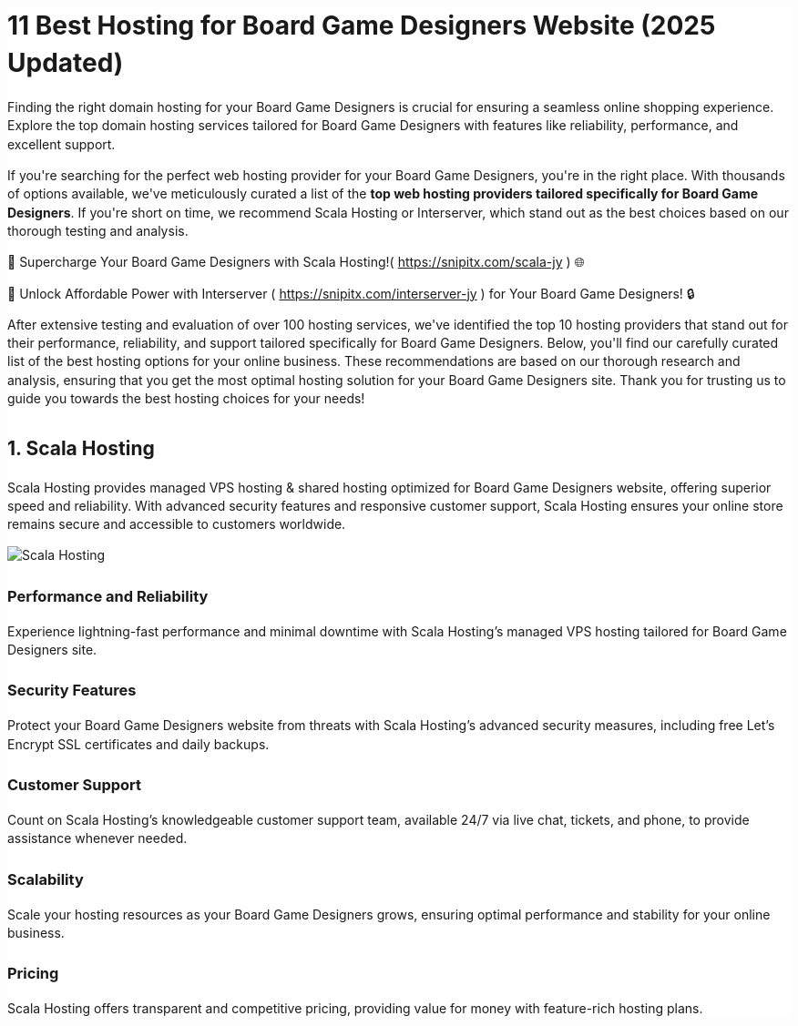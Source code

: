 # 11 Best Hosting for Board Game Designers Website (2025 Updated)

Finding the right domain hosting for your Board Game Designers is crucial for ensuring a seamless online shopping experience. Explore the top domain hosting services tailored for Board Game Designers with features like reliability, performance, and excellent support.

If you're searching for the perfect web hosting provider for your Board Game Designers, you're in the right place. With thousands of options available, we've meticulously curated a list of the **top web hosting providers tailored specifically for Board Game Designers**. If you're short on time, we recommend Scala Hosting or Interserver, which stand out as the best choices based on our thorough testing and analysis.

🚀 Supercharge Your Board Game Designers with Scala Hosting!( https://snipitx.com/scala-jy ) 🌐 

💸 Unlock Affordable Power with Interserver ( https://snipitx.com/interserver-jy ) for Your Board Game Designers! 🔒

After extensive testing and evaluation of over 100 hosting services, we've identified the top 10 hosting providers that stand out for their performance, reliability, and support tailored specifically for Board Game Designers. Below, you'll find our carefully curated list of the best hosting options for your online business. These recommendations are based on our thorough research and analysis, ensuring that you get the most optimal hosting solution for your Board Game Designers site. Thank you for trusting us to guide you towards the best hosting choices for your needs!

## 1. Scala Hosting

Scala Hosting provides managed VPS hosting & shared hosting optimized for Board Game Designers website, offering superior speed and reliability. With advanced security features and responsive customer support, Scala Hosting ensures your online store remains secure and accessible to customers worldwide.

![Scala Hosting](https://i.imgur.com/uJ5JIK3.png "Scala Web Hosting")

### Performance and Reliability
Experience lightning-fast performance and minimal downtime with Scala Hosting’s managed VPS hosting tailored for Board Game Designers site.

### Security Features
Protect your Board Game Designers website from threats with Scala Hosting’s advanced security measures, including free Let’s Encrypt SSL certificates and daily backups.

### Customer Support
Count on Scala Hosting’s knowledgeable customer support team, available 24/7 via live chat, tickets, and phone, to provide assistance whenever needed.

### Scalability
Scale your hosting resources as your Board Game Designers grows, ensuring optimal performance and stability for your online business.

### Pricing
Scala Hosting offers transparent and competitive pricing, providing value for money with feature-rich hosting plans.
